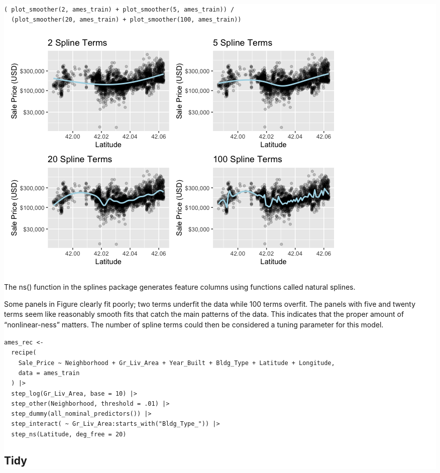     ( plot_smoother(2, ames_train) + plot_smoother(5, ames_train)) /
      (plot_smoother(20, ames_train) + plot_smoother(100, ames_train))

![](chapter8_recipe_files/figure-markdown_strict/unnamed-chunk-15-1.png)

The ns() function in the splines package generates feature columns using
functions called natural splines.

Some panels in Figure clearly fit poorly; two terms underfit the data
while 100 terms overfit. The panels with five and twenty terms seem like
reasonably smooth fits that catch the main patterns of the data. This
indicates that the proper amount of “nonlinear-ness” matters. The number
of spline terms could then be considered a tuning parameter for this
model.

    ames_rec <-
      recipe(
        Sale_Price ~ Neighborhood + Gr_Liv_Area + Year_Built + Bldg_Type + Latitude + Longitude,
        data = ames_train
      ) |>
      step_log(Gr_Liv_Area, base = 10) |>
      step_other(Neighborhood, threshold = .01) |>
      step_dummy(all_nominal_predictors()) |>
      step_interact( ~ Gr_Liv_Area:starts_with("Bldg_Type_")) |>
      step_ns(Latitude, deg_free = 20)

## Tidy
